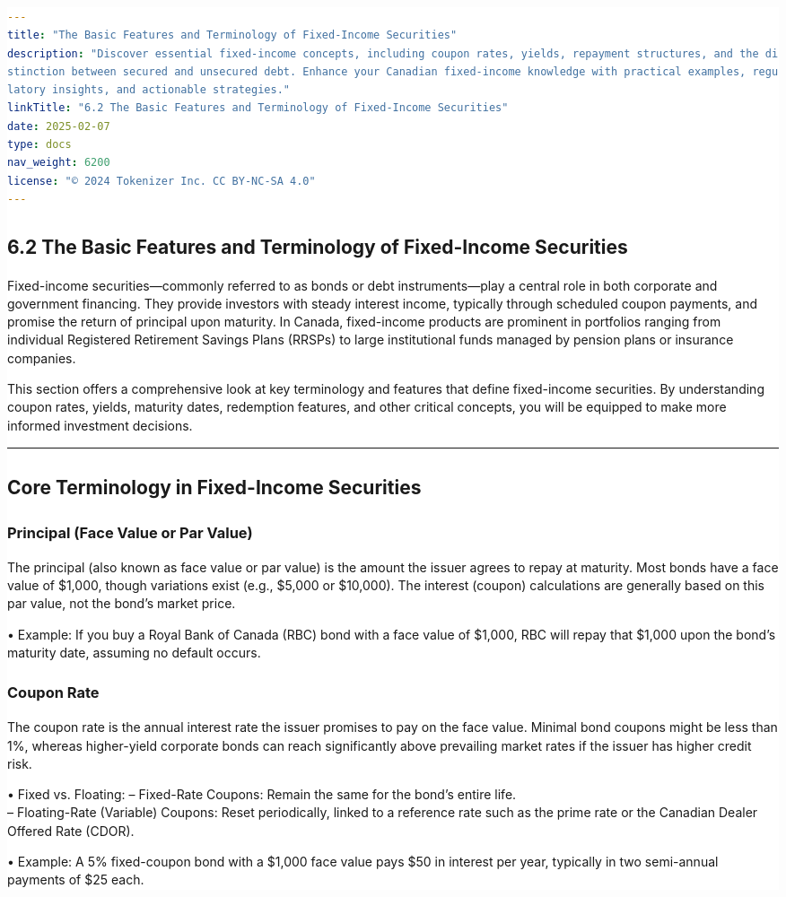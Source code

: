 ```yaml
---
title: "The Basic Features and Terminology of Fixed-Income Securities"
description: "Discover essential fixed-income concepts, including coupon rates, yields, repayment structures, and the distinction between secured and unsecured debt. Enhance your Canadian fixed-income knowledge with practical examples, regulatory insights, and actionable strategies."
linkTitle: "6.2 The Basic Features and Terminology of Fixed-Income Securities"
date: 2025-02-07
type: docs
nav_weight: 6200
license: "© 2024 Tokenizer Inc. CC BY-NC-SA 4.0"
---
```


## 6.2 The Basic Features and Terminology of Fixed-Income Securities

Fixed-income securities—commonly referred to as bonds or debt instruments—play a central role in both corporate and government financing. They provide investors with steady interest income, typically through scheduled coupon payments, and promise the return of principal upon maturity. In Canada, fixed-income products are prominent in portfolios ranging from individual Registered Retirement Savings Plans (RRSPs) to large institutional funds managed by pension plans or insurance companies.

This section offers a comprehensive look at key terminology and features that define fixed-income securities. By understanding coupon rates, yields, maturity dates, redemption features, and other critical concepts, you will be equipped to make more informed investment decisions.

---

## Core Terminology in Fixed-Income Securities

### Principal (Face Value or Par Value)
The principal (also known as face value or par value) is the amount the issuer agrees to repay at maturity. Most bonds have a face value of $1,000, though variations exist (e.g., $5,000 or $10,000). The interest (coupon) calculations are generally based on this par value, not the bond’s market price.

• Example: If you buy a Royal Bank of Canada (RBC) bond with a face value of $1,000, RBC will repay that $1,000 upon the bond’s maturity date, assuming no default occurs.

### Coupon Rate
The coupon rate is the annual interest rate the issuer promises to pay on the face value. Minimal bond coupons might be less than 1%, whereas higher-yield corporate bonds can reach significantly above prevailing market rates if the issuer has higher credit risk.

• Fixed vs. Floating:
  – Fixed-Rate Coupons: Remain the same for the bond’s entire life.  
  – Floating-Rate (Variable) Coupons: Reset periodically, linked to a reference rate such as the prime rate or the Canadian Dealer Offered Rate (CDOR).

• Example: A 5% fixed-coupon bond with a $1,000 face value pays $50 in interest per year, typically in two semi-annual payments of $25 each.
